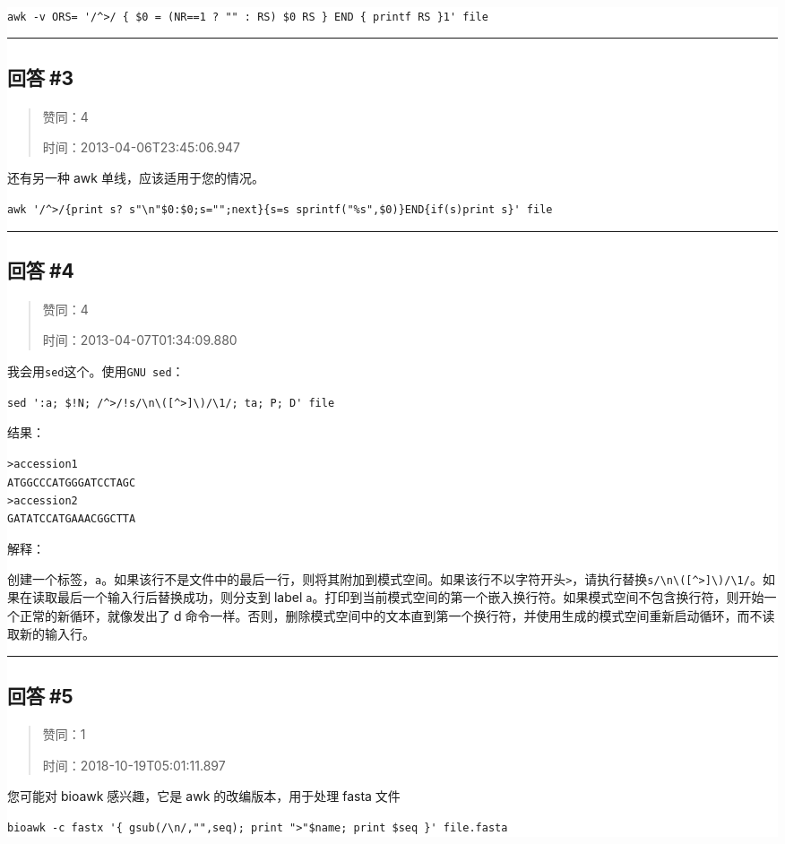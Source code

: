 ```
awk -v ORS= '/^>/ { $0 = (NR==1 ? "" : RS) $0 RS } END { printf RS }1' file 
```

* * *

## 回答 #3

> 赞同：4
> 
> 时间：2013-04-06T23:45:06.947

还有另一种 awk 单线，应该适用于您的情况。

```
awk '/^>/{print s? s"\n"$0:$0;s="";next}{s=s sprintf("%s",$0)}END{if(s)print s}' file 
```

* * *

## 回答 #4

> 赞同：4
> 
> 时间：2013-04-07T01:34:09.880

我会用`sed`这个。使用`GNU sed`：

```
sed ':a; $!N; /^>/!s/\n\([^>]\)/\1/; ta; P; D' file 
```

结果：

```
>accession1
ATGGCCCATGGGATCCTAGC
>accession2
GATATCCATGAAACGGCTTA 
```

解释：

创建一个标签，`a`。如果该行不是文件中的最后一行，则将其附加到模式空间。如果该行不以字符开头`>`，请执行替换`s/\n\([^>]\)/\1/`。如果在读取最后一个输入行后替换成功，则分支到 label `a`。打印到当前模式空间的第一个嵌入换行符。如果模式空间不包含换行符，则开始一个正常的新循环，就像发出了 d 命令一样。否则，删除模式空间中的文本直到第一个换行符，并使用生成的模式空间重新启动循环，而不读取新的输入行。

* * *

## 回答 #5

> 赞同：1
> 
> 时间：2018-10-19T05:01:11.897

您可能对 bioawk 感兴趣，它是 awk 的改编版本，用于处理 fasta 文件

```
bioawk -c fastx '{ gsub(/\n/,"",seq); print ">"$name; print $seq }' file.fasta 
```
